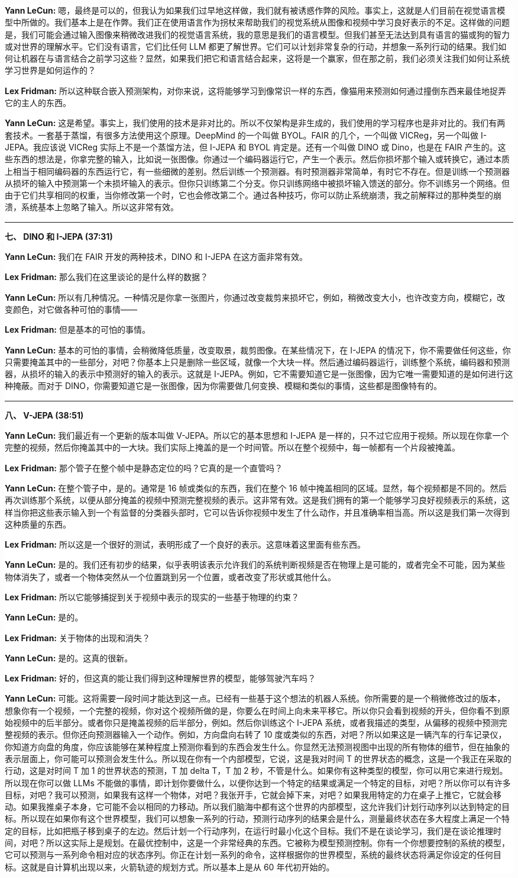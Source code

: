 **Yann LeCun:**  嗯，最终是可以的，但我认为如果我们过早地这样做，我们就有被诱惑作弊的风险。事实上，这就是人们目前在视觉语言模型中所做的。我们基本上是在作弊。我们正在使用语言作为拐杖来帮助我们的视觉系统从图像和视频中学习良好表示的不足。这样做的问题是，我们可能会通过输入图像来稍微改进我们的视觉语言系统，我的意思是我们的语言模型。但我们甚至无法达到具有语言的猫或狗的智力或对世界的理解水平。它们没有语言，它们比任何 LLM 都更了解世界。它们可以计划非常复杂的行动，并想象一系列行动的结果。我们如何让机器在与语言结合之前学习这些？显然，如果我们把它和语言结合起来，这将是一个赢家，但在那之前，我们必须关注我们如何让系统学习世界是如何运作的？

**Lex Fridman:**  所以这种联合嵌入预测架构，对你来说，这将能够学习到像常识一样的东西，像猫用来预测如何通过撞倒东西来最佳地捉弄它的主人的东西。

**Yann LeCun:**  这是希望。事实上，我们使用的技术是非对比的。所以不仅架构是非生成的，我们使用的学习程序也是非对比的。我们有两套技术。一套基于蒸馏，有很多方法使用这个原理。DeepMind 的一个叫做 BYOL。FAIR 的几个，一个叫做 VICReg，另一个叫做 I-JEPA。我应该说 VICReg 实际上不是一个蒸馏方法，但 I-JEPA 和 BYOL 肯定是。还有一个叫做 DINO 或 Dino，也是在 FAIR 产生的。这些东西的想法是，你拿完整的输入，比如说一张图像。你通过一个编码器运行它，产生一个表示。然后你损坏那个输入或转换它，通过本质上相当于相同编码器的东西运行它，有一些细微的差别。然后训练一个预测器。有时预测器非常简单，有时它不存在。但是训练一个预测器从损坏的输入中预测第一个未损坏输入的表示。但你只训练第二个分支。你只训练网络中被损坏输入馈送的部分。你不训练另一个网络。但由于它们共享相同的权重，当你修改第一个时，它也会修改第二个。通过各种技巧，你可以防止系统崩溃，我之前解释过的那种类型的崩溃，系统基本上忽略了输入。所以这非常有效。

---

**七、 DINO 和 I-JEPA (37:31)**

**Yann LeCun:** 我们在 FAIR 开发的两种技术，DINO 和 I-JEPA 在这方面非常有效。

**Lex Fridman:**  那么我们在这里谈论的是什么样的数据？

**Yann LeCun:**  所以有几种情况。一种情况是你拿一张图片，你通过改变裁剪来损坏它，例如，稍微改变大小，也许改变方向，模糊它，改变颜色，对它做各种可怕的事情——

**Lex Fridman:**  但是基本的可怕的事情。

**Yann LeCun:**  基本的可怕的事情，会稍微降低质量，改变取景，裁剪图像。在某些情况下，在 I-JEPA 的情况下，你不需要做任何这些，你只需要掩盖其中的一些部分，对吧？你基本上只是删除一些区域，就像一个大块一样。然后通过编码器运行，训练整个系统，编码器和预测器，从损坏的输入的表示中预测好的输入的表示。这就是 I-JEPA。例如，它不需要知道它是一张图像，因为它唯一需要知道的是如何进行这种掩蔽。而对于 DINO，你需要知道它是一张图像，因为你需要做几何变换、模糊和类似的事情，这些都是图像特有的。

---

**八、 V-JEPA (38:51)**

**Yann LeCun:** 我们最近有一个更新的版本叫做 V-JEPA。所以它的基本思想和 I-JEPA 是一样的，只不过它应用于视频。所以现在你拿一个完整的视频，然后你掩盖其中的一大块。我们实际上掩盖的是一个时间管。所以在整个视频中，每一帧都有一个片段被掩盖。

**Lex Fridman:**  那个管子在整个帧中是静态定位的吗？它真的是一个直管吗？

**Yann LeCun:**  在整个管子中，是的。通常是 16 帧或类似的东西，我们在整个 16 帧中掩盖相同的区域。显然，每个视频都是不同的。然后再次训练那个系统，以便从部分掩盖的视频中预测完整视频的表示。这非常有效。这是我们拥有的第一个能够学习良好视频表示的系统，这样当你把这些表示输入到一个有监督的分类器头部时，它可以告诉你视频中发生了什么动作，并且准确率相当高。所以这是我们第一次得到这种质量的东西。

**Lex Fridman:**  所以这是一个很好的测试，表明形成了一个良好的表示。这意味着这里面有些东西。

**Yann LeCun:**  是的。我们还有初步的结果，似乎表明该表示允许我们的系统判断视频是否在物理上是可能的，或者完全不可能，因为某些物体消失了，或者一个物体突然从一个位置跳到另一个位置，或者改变了形状或其他什么。

**Lex Fridman:**  所以它能够捕捉到关于视频中表示的现实的一些基于物理的约束？

**Yann LeCun:**  是的。

**Lex Fridman:**  关于物体的出现和消失？

**Yann LeCun:**  是的。这真的很新。

**Lex Fridman:**  好的，但这真的能让我们得到这种理解世界的模型，能够驾驶汽车吗？

**Yann LeCun:**  可能。这将需要一段时间才能达到这一点。已经有一些基于这个想法的机器人系统。你所需要的是一个稍微修改过的版本，想象你有一个视频，一个完整的视频，你对这个视频所做的是，你要么在时间上向未来平移它。所以你只会看到视频的开头，但你看不到原始视频中的后半部分。或者你只是掩盖视频的后半部分，例如。然后你训练这个 I-JEPA 系统，或者我描述的类型，从偏移的视频中预测完整视频的表示。但你还向预测器输入一个动作。例如，方向盘向右转了 10 度或类似的东西，对吧？所以如果这是一辆汽车的行车记录仪，你知道方向盘的角度，你应该能够在某种程度上预测你看到的东西会发生什么。你显然无法预测视图中出现的所有物体的细节，但在抽象的表示层面上，你可能可以预测会发生什么。所以现在你有一个内部模型，它说，这是我对时间 T 的世界状态的概念，这是一个我正在采取的行动，这是对时间 T 加 1 的世界状态的预测，T 加 delta T，T 加 2 秒，不管是什么。如果你有这种类型的模型，你可以用它来进行规划。所以现在你可以做 LLMs 不能做的事情，即计划你要做什么，以便你达到一个特定的结果或满足一个特定的目标，对吧？所以你可以有许多目标，对吧？我可以预测，如果我有这样一个物体，对吧？我张开手，它就会掉下来，对吧？如果我用特定的力在桌子上推它，它就会移动。如果我推桌子本身，它可能不会以相同的力移动。所以我们脑海中都有这个世界的内部模型，这允许我们计划行动序列以达到特定的目标。所以现在如果你有这个世界模型，我们可以想象一系列的行动，预测行动序列的结果会是什么，测量最终状态在多大程度上满足一个特定的目标，比如把瓶子移到桌子的左边。然后计划一个行动序列，在运行时最小化这个目标。我们不是在谈论学习，我们是在谈论推理时间，对吧？所以这实际上是规划。在最优控制中，这是一个非常经典的东西。它被称为模型预测控制。你有一个你想要控制的系统的模型，它可以预测与一系列命令相对应的状态序列。你正在计划一系列的命令，这样根据你的世界模型，系统的最终状态将满足你设定的任何目标。这就是自计算机出现以来，火箭轨迹的规划方式。所以基本上是从 60 年代初开始的。

